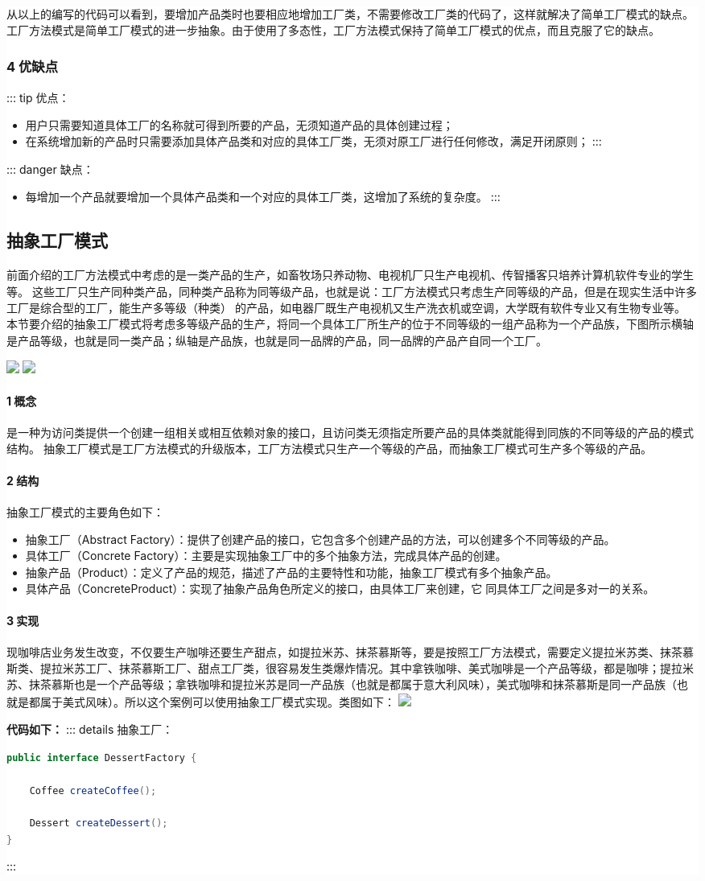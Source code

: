 从以上的编写的代码可以看到，要增加产品类时也要相应地增加工厂类，不需要修改工厂类的代码了，这样就解决了简单工厂模式的缺点。
工厂方法模式是简单工厂模式的进一步抽象。由于使用了多态性，工厂方法模式保持了简单工厂模式的优点，而且克服了它的缺点。

### 4 优缺点

::: tip 优点：
- 用户只需要知道具体工厂的名称就可得到所要的产品，无须知道产品的具体创建过程；
- 在系统增加新的产品时只需要添加具体产品类和对应的具体工厂类，无须对原工厂进行任何修改，满足开闭原则；
:::

::: danger 缺点：
- 每增加一个产品就要增加一个具体产品类和一个对应的具体工厂类，这增加了系统的复杂度。
:::


## 抽象工厂模式

前面介绍的工厂方法模式中考虑的是一类产品的生产，如畜牧场只养动物、电视机厂只生产电视机、传智播客只培养计算机软件专业的学生等。
这些工厂只生产同种类产品，同种类产品称为同等级产品，也就是说：工厂方法模式只考虑生产同等级的产品，但是在现实生活中许多工厂是综合型的工厂，能生产多等级（种类） 的产品，如电器厂既生产电视机又生产洗衣机或空调，大学既有软件专业又有生物专业等。
本节要介绍的抽象工厂模式将考虑多等级产品的生产，将同一个具体工厂所生产的位于不同等级的一组产品称为一个产品族，下图所示横轴是产品等级，也就是同一类产品；纵轴是产品族，也就是同一品牌的产品，同一品牌的产品产自同一个工厂。

![](https://raw.gitmirror.com/KwFruit/basic-picture-service/note-v1.0.0/img/202309141123814.png)
![](https://raw.gitmirror.com/KwFruit/basic-picture-service/note-v1.0.0/img/202309211649895.png)

#### 1 概念
是一种为访问类提供一个创建一组相关或相互依赖对象的接口，且访问类无须指定所要产品的具体类就能得到同族的不同等级的产品的模式结构。
抽象工厂模式是工厂方法模式的升级版本，工厂方法模式只生产一个等级的产品，而抽象工厂模式可生产多个等级的产品。

#### 2 结构
抽象工厂模式的主要角色如下：

- 抽象工厂（Abstract Factory）：提供了创建产品的接口，它包含多个创建产品的方法，可以创建多个不同等级的产品。
- 具体工厂（Concrete Factory）：主要是实现抽象工厂中的多个抽象方法，完成具体产品的创建。
- 抽象产品（Product）：定义了产品的规范，描述了产品的主要特性和功能，抽象工厂模式有多个抽象产品。
- 具体产品（ConcreteProduct）：实现了抽象产品角色所定义的接口，由具体工厂来创建，它 同具体工厂之间是多对一的关系。
#### 3 实现
现咖啡店业务发生改变，不仅要生产咖啡还要生产甜点，如提拉米苏、抹茶慕斯等，要是按照工厂方法模式，需要定义提拉米苏类、抹茶慕斯类、提拉米苏工厂、抹茶慕斯工厂、甜点工厂类，很容易发生类爆炸情况。其中拿铁咖啡、美式咖啡是一个产品等级，都是咖啡；提拉米苏、抹茶慕斯也是一个产品等级；拿铁咖啡和提拉米苏是同一产品族（也就是都属于意大利风味），美式咖啡和抹茶慕斯是同一产品族（也就是都属于美式风味）。所以这个案例可以使用抽象工厂模式实现。类图如下：
![](https://raw.gitmirror.com/KwFruit/basic-picture-service/note-v1.0.0/img/202309211651621.png)

**代码如下：**
::: details 抽象工厂：
```java
public interface DessertFactory {

    Coffee createCoffee();

    Dessert createDessert();
}
```
:::

